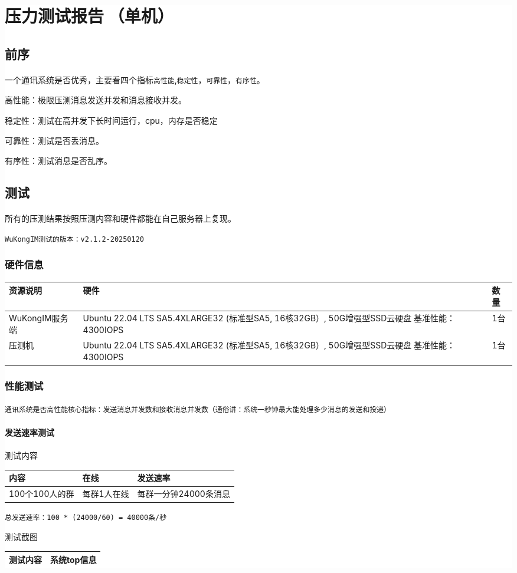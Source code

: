 
# 压力测试报告 （单机）

## 前序

一个通讯系统是否优秀，主要看四个指标`高性能`,`稳定性`，`可靠性`，`有序性`。

高性能：极限压测消息发送并发和消息接收并发。

稳定性：测试在高并发下长时间运行，cpu，内存是否稳定

可靠性：测试是否丢消息。

有序性：测试消息是否乱序。





## 测试

所有的压测结果按照压测内容和硬件都能在自己服务器上复现。

`WuKongIM测试的版本：v2.1.2-20250120`

### 硬件信息

 | 资源说明          | 硬件   | 数量     |
| :-------------- | :----- | :------- |
| WuKongIM服务端    | Ubuntu 22.04 LTS SA5.4XLARGE32 (标准型SA5, 16核32GB）, 50G增强型SSD云硬盘 基准性能：4300IOPS  | 1台 |
| 压测机 | Ubuntu 22.04 LTS SA5.4XLARGE32 (标准型SA5, 16核32GB）, 50G增强型SSD云硬盘 基准性能：4300IOPS   | 1台 |


### 性能测试

`通讯系统是否高性能核心指标：发送消息并发数和接收消息并发数（通俗讲：系统一秒钟最大能处理多少消息的发送和投递）`


#### 发送速率测试

测试内容

 | 内容          | 在线   | 发送速率     |
| :-------------- | :----- | :------- |  
| 100个100人的群 | 每群1人在线  | 每群一分钟24000条消息 

`总发送速率：100 * (24000/60) = 40000条/秒`

测试截图

 | 测试内容          | 系统top信息     |
| :-------------- | :----- |  